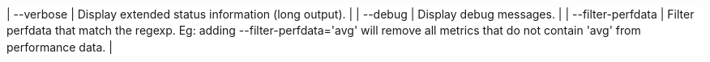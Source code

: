 | --verbose                                  | Display extended status information (long output).                                                                                                                                                                                                                                                                                                                                                                                                                                                                                                                                                                                                                                                                                                                                                                                                                                                                                                       |
| --debug                                    | Display debug messages.                                                                                                                                                                                                                                                                                                                                                                                                                                                                                                                                                                                                                                                                                                                                                                                                                                                                                                                                  |
| --filter-perfdata                          | Filter perfdata that match the regexp. Eg: adding --filter-perfdata='avg' will remove all metrics that do not contain 'avg' from performance data.                                                                                                                                                                                                                                                                                                                                                                                                                                                                                                                                                                                                                                                                                                                                                                                                       |

